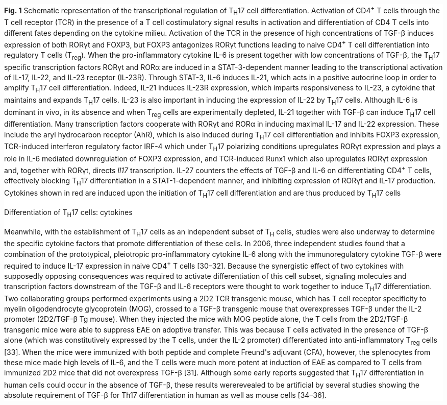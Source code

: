 **Fig. 1** Schematic representation of the transcriptional regulation of T<sub>H</sub>17 cell differentiation. Activation of CD4<sup>+</sup> T cells through the T cell receptor (TCR) in the presence of a T cell costimulatory signal results in activation and differentiation of CD4 T cells into different fates depending on the cytokine milieu. Activation of the TCR in the presence of high concentrations of TGF-β induces expression of both RORγt and FOXP3, but FOXP3 antagonizes RORγt functions leading to naive CD4<sup>+</sup> T cell differentiation into regulatory T cells (T<sub>reg</sub>). When the pro-inflammatory cytokine IL-6 is present together with low concentrations of TGF-β, the T<sub>H</sub>17 specific transcription factors RORγt and RORα are induced in a STAT-3-dependent manner leading to the transcriptional activation of IL-17, IL-22, and IL-23 receptor (IL-23R). Through STAT-3, IL-6 induces IL-21, which acts in a positive autocrine loop in order to amplify T<sub>H</sub>17 cell differentiation. Indeed, IL-21 induces IL-23R expression, which imparts responsiveness to IL-23, a cytokine that maintains and expands T<sub>H</sub>17 cells. IL-23 is also important in inducing the expression of IL-22 by T<sub>H</sub>17 cells. Although IL-6 is dominant in vivo, in its absence and when T<sub>reg</sub> cells are experimentally depleted, IL-21 together with TGF-β can induce T<sub>H</sub>17 cell differentiation. Many transcription factors cooperate with RORγt and RORα in inducing maximal IL-17 and IL-22 expression. These include the aryl hydrocarbon receptor (AhR), which is also induced during T<sub>H</sub>17 cell differentiation and inhibits FOXP3 expression, TCR-induced interferon regulatory factor IRF-4 which under T<sub>H</sub>17 polarizing conditions upregulates RORγt expression and plays a role in IL-6 mediated downregulation of FOXP3 expression, and TCR-induced Runx1 which also upregulates RORγt expression and, together with RORγt, directs *Il17* transcription. IL-27 counters the effects of TGF-β and IL-6 on differentiating CD4<sup>+</sup> T cells, effectively blocking T<sub>H</sub>17 differentiation in a STAT-1-dependent manner, and inhibiting expression of RORγt and IL-17 production. Cytokines shown in red are induced upon the initiation of T<sub>H</sub>17 cell differentiation and are thus produced by T<sub>H</sub>17 cells

Differentiation of T<sub>H</sub>17 cells: cytokines

Meanwhile, with the establishment of T<sub>H</sub>17 cells as an independent subset of T<sub>H</sub> cells, studies were also underway to determine the specific cytokine factors that promote differentiation of these cells. In 2006, three independent studies found that a combination of the prototypical, pleiotropic pro-inflammatory cytokine IL-6 along with the immunoregulatory cytokine TGF-β were required to induce IL-17 expression in naive CD4<sup>+</sup> T cells [30–32]. Because the synergistic effect of two cytokines with supposedly opposing consequences was required to activate differentiation of this cell subset, signaling molecules and transcription factors downstream of the TGF-β and IL-6 receptors were thought to work together to induce T<sub>H</sub>17 differentiation. Two collaborating groups performed experiments using a 2D2 TCR transgenic mouse, which has T cell receptor specificity to myelin oligodendrocyte glycoprotein (MOG), crossed to a TGF-β transgenic mouse that overexpresses TGF-β under the IL-2 promoter (2D2/TGF-β Tg mouse). When they injected the mice with MOG peptide alone, the T cells from the 2D2/TGF-β transgenic mice were able to suppress EAE on adoptive transfer. This was because T cells activated in the presence of TGF-β alone (which was constitutively expressed by the T cells, under the IL-2 promoter) differentiated into anti-inflammatory T<sub>reg</sub> cells [33]. When the mice were immunized with both peptide and complete Freund's adjuvant (CFA), however, the splenocytes from these mice made high levels of IL-6, and the T cells were much more potent at induction of EAE as compared to T cells from immunized 2D2 mice that did not overexpress TGF-β [31]. Although some early reports suggested that T<sub>H</sub>17 differentiation in human cells could occur in the absence of TGF-β, these results wererevealed to be artificial by several studies showing the absolute requirement of TGF-β for Th17 differentiation in human as well as mouse cells [34–36].
